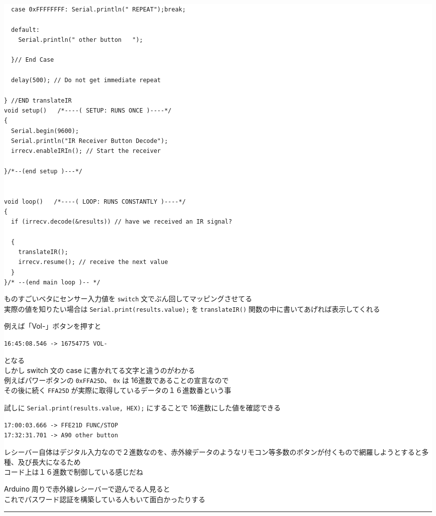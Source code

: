 ```
  case 0xFFFFFFFF: Serial.println(" REPEAT");break;  

  default: 
    Serial.println(" other button   ");

  }// End Case

  delay(500); // Do not get immediate repeat

} //END translateIR
void setup()   /*----( SETUP: RUNS ONCE )----*/
{
  Serial.begin(9600);
  Serial.println("IR Receiver Button Decode"); 
  irrecv.enableIRIn(); // Start the receiver

}/*--(end setup )---*/


void loop()   /*----( LOOP: RUNS CONSTANTLY )----*/
{
  if (irrecv.decode(&results)) // have we received an IR signal?

  {
    translateIR(); 
    irrecv.resume(); // receive the next value
  }  
}/* --(end main loop )-- */
```

ものすごいベタにセンサー入力値を `switch` 文でぶん回してマッピングさせてる  
実際の値を知りたい場合は `Serial.print(results.value);` を `translateIR()` 関数の中に書いてあげれば表示してくれる 

例えば「Vol-」ボタンを押すと  

```
16:45:08.546 -> 16754775 VOL-
```

となる  
しかし switch 文の case に書かれてる文字と違うのがわかる  
例えばパワーボタンの `0xFFA25D`、 `0x` は 16進数であることの宣言なので  
その後に続く `FFA25D` が実際に取得しているデータの１６進数番という事  

試しに `Serial.print(results.value, HEX);` にすることで 16進数にした値を確認できる  

```
17:00:03.666 -> FFE21D FUNC/STOP
17:32:31.701 -> A90 other button 
```

レシーバー自体はデジタル入力なので２進数なのを、赤外線データのようなリモコン等多数のボタンが付くもので網羅しようとすると多種、及び長大になるため  
コード上は１６進数で制御している感じだね  

Arduino 周りで赤外線レシーバーで遊んでる人見ると  
これでパスワード認証を構築している人もいて面白かったりする  

---